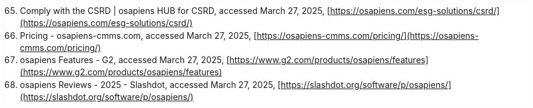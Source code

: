 65. Comply with the CSRD | osapiens HUB for CSRD, accessed March 27, 2025, [https://osapiens.com/esg-solutions/csrd/](https://osapiens.com/esg-solutions/csrd/)  
66. Pricing \- osapiens-cmms.com, accessed March 27, 2025, [https://osapiens-cmms.com/pricing/](https://osapiens-cmms.com/pricing/)  
67. osapiens Features \- G2, accessed March 27, 2025, [https://www.g2.com/products/osapiens/features](https://www.g2.com/products/osapiens/features)  
68. osapiens Reviews \- 2025 \- Slashdot, accessed March 27, 2025, [https://slashdot.org/software/p/osapiens/](https://slashdot.org/software/p/osapiens/)